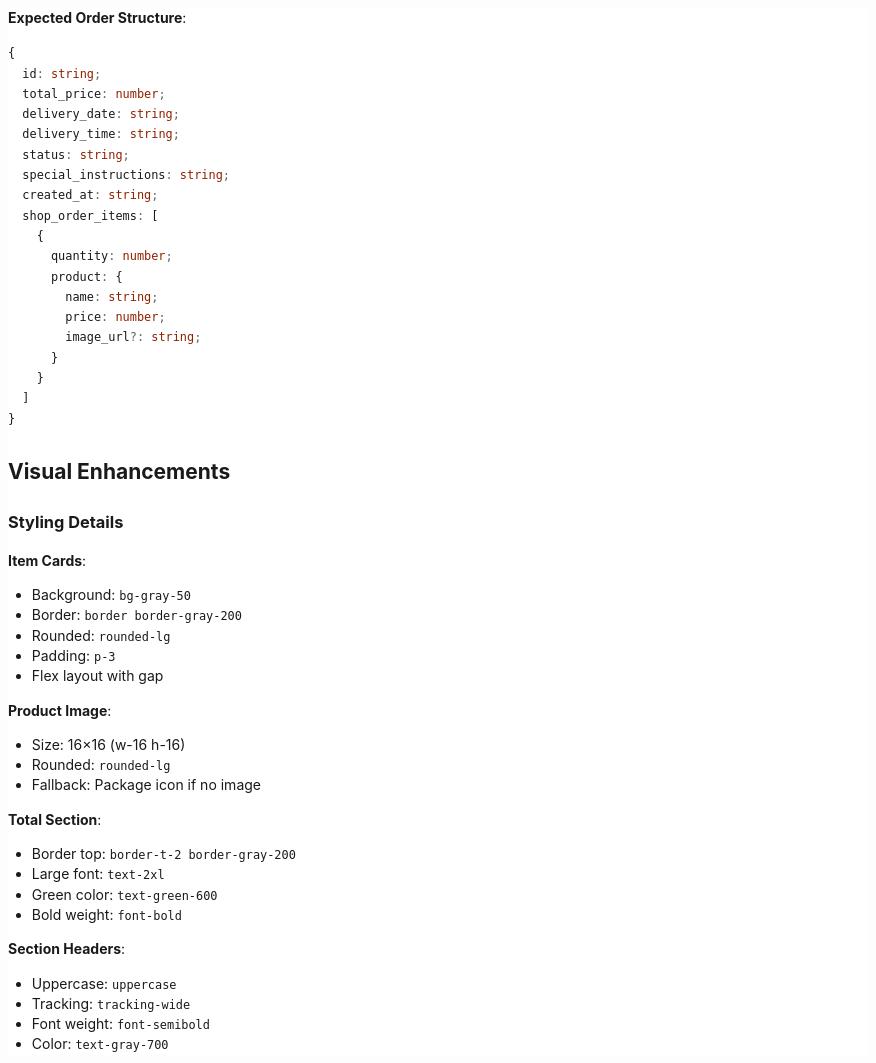 **Expected Order Structure**:

```typescript
{
  id: string;
  total_price: number;
  delivery_date: string;
  delivery_time: string;
  status: string;
  special_instructions: string;
  created_at: string;
  shop_order_items: [
    {
      quantity: number;
      product: {
        name: string;
        price: number;
        image_url?: string;
      }
    }
  ]
}
```

## Visual Enhancements

### Styling Details

**Item Cards**:

- Background: `bg-gray-50`
- Border: `border border-gray-200`
- Rounded: `rounded-lg`
- Padding: `p-3`
- Flex layout with gap

**Product Image**:

- Size: 16×16 (w-16 h-16)
- Rounded: `rounded-lg`
- Fallback: Package icon if no image

**Total Section**:

- Border top: `border-t-2 border-gray-200`
- Large font: `text-2xl`
- Green color: `text-green-600`
- Bold weight: `font-bold`

**Section Headers**:

- Uppercase: `uppercase`
- Tracking: `tracking-wide`
- Font weight: `font-semibold`
- Color: `text-gray-700`
